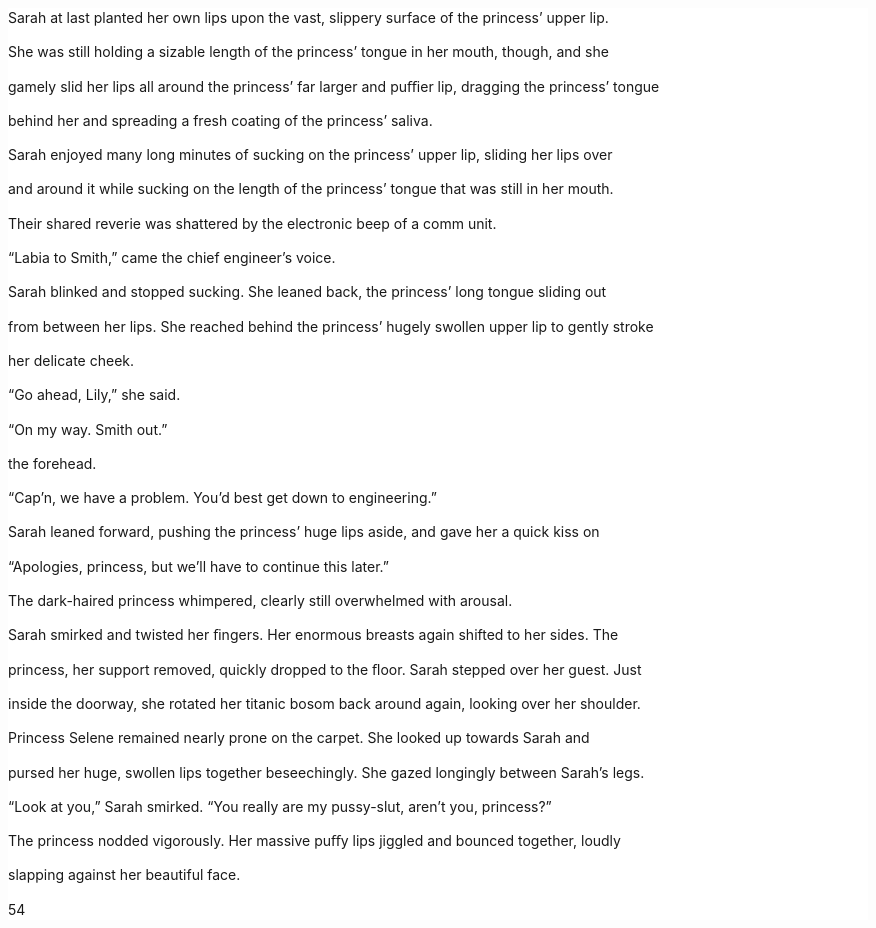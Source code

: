 
Sarah at last planted her own lips upon the vast, slippery surface of the princess’ upper lip. 

She was still holding a sizable length of the princess’ tongue in her mouth, though, and she 

gamely slid her lips all around the princess’ far larger and puﬃer lip, dragging the princess’ tongue 

behind her and spreading a fresh coating of the princess’ saliva.


Sarah enjoyed many long minutes of sucking on the princess’ upper lip, sliding her lips over 

and around it while sucking on the length of the princess’ tongue that was still in her mouth. 


Their shared reverie was shattered by the electronic beep of a comm unit.


“Labia to Smith,” came the chief engineer’s voice.


Sarah blinked and stopped sucking. She leaned back, the princess’ long tongue sliding out 

from between her lips. She reached behind the princess’ hugely swollen upper lip to gently stroke 

her delicate cheek.


“Go ahead, Lily,” she said.


“On my way. Smith out.”


the forehead.


“Cap’n, we have a problem. You’d best get down to engineering.”


Sarah leaned forward, pushing the princess’ huge lips aside, and gave her a quick kiss on 

“Apologies, princess, but we’ll have to continue this later.”


The dark-haired princess whimpered, clearly still overwhelmed with arousal.


Sarah smirked and twisted her ﬁngers. Her enormous breasts again shifted to her sides. The 

princess, her support removed, quickly dropped to the ﬂoor. Sarah stepped over her guest. Just 

inside the doorway, she rotated her titanic bosom back around again, looking over her shoulder.


Princess Selene remained nearly prone on the carpet. She looked up towards Sarah and 

pursed her huge, swollen lips together beseechingly. She gazed longingly between Sarah’s legs.


“Look at you,” Sarah smirked. “You really are my pussy-slut, aren’t you, princess?”


The princess nodded vigorously. Her massive puﬀy lips jiggled and bounced together, loudly 

slapping against her beautiful face.


54
